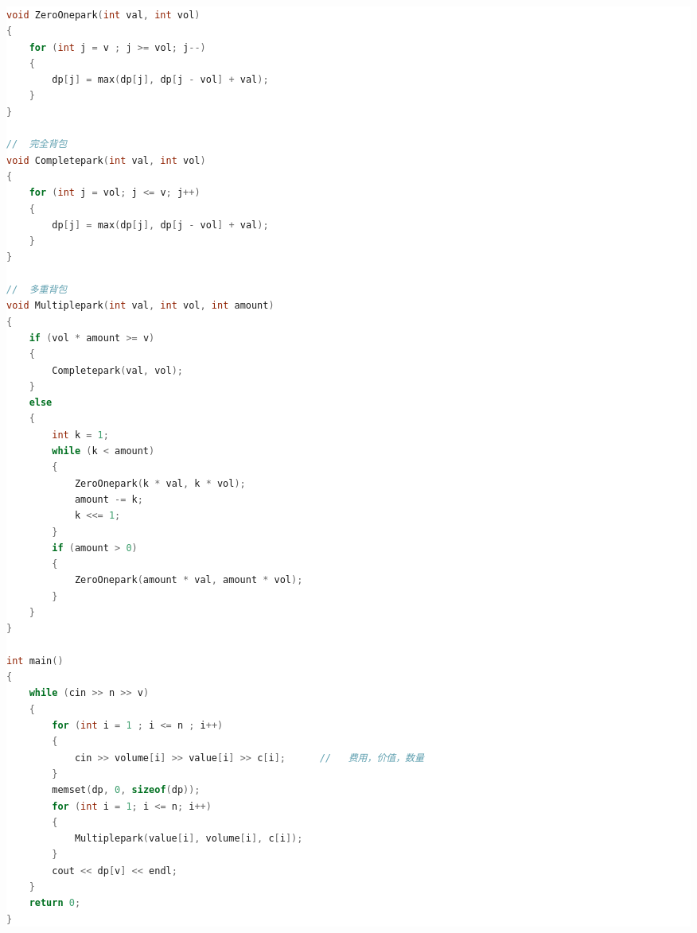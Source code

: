 ```c++
void ZeroOnepark(int val, int vol)
{
    for (int j = v ; j >= vol; j--)
    {
        dp[j] = max(dp[j], dp[j - vol] + val);
    }
}

//  完全背包
void Completepark(int val, int vol)
{
    for (int j = vol; j <= v; j++)
    {
        dp[j] = max(dp[j], dp[j - vol] + val);
    }
}

//  多重背包
void Multiplepark(int val, int vol, int amount)
{
    if (vol * amount >= v)
    {
        Completepark(val, vol);
    }
    else
    {
        int k = 1;
        while (k < amount)
        {
            ZeroOnepark(k * val, k * vol);
            amount -= k;
            k <<= 1;
        }
        if (amount > 0)
        {
            ZeroOnepark(amount * val, amount * vol);
        }
    }
}

int main()
{
    while (cin >> n >> v)
    {
        for (int i = 1 ; i <= n ; i++)
        {
            cin >> volume[i] >> value[i] >> c[i];      //   费用，价值，数量
        }
        memset(dp, 0, sizeof(dp));
        for (int i = 1; i <= n; i++)
        {
            Multiplepark(value[i], volume[i], c[i]);
        }
        cout << dp[v] << endl;
    }
    return 0;
}
```
